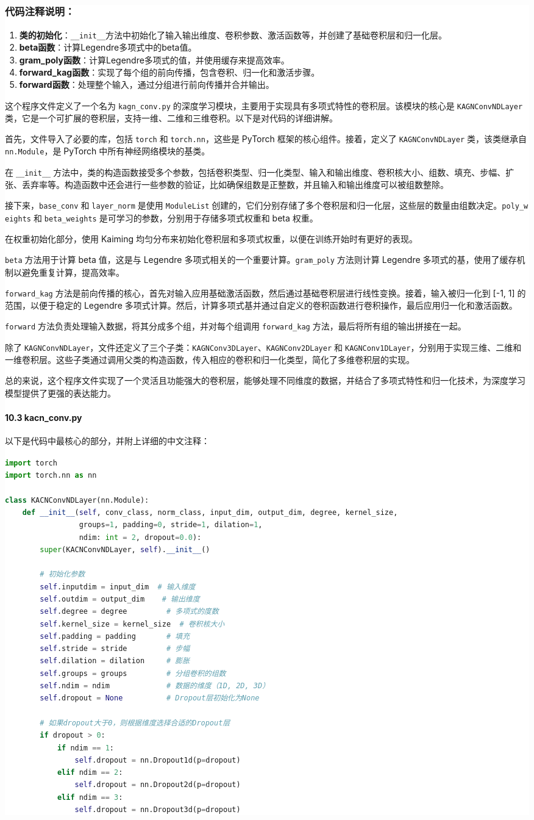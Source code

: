 ### 代码注释说明：
1. **类的初始化**：`__init__`方法中初始化了输入输出维度、卷积参数、激活函数等，并创建了基础卷积层和归一化层。
2. **beta函数**：计算Legendre多项式中的beta值。
3. **gram_poly函数**：计算Legendre多项式的值，并使用缓存来提高效率。
4. **forward_kag函数**：实现了每个组的前向传播，包含卷积、归一化和激活步骤。
5. **forward函数**：处理整个输入，通过分组进行前向传播并合并输出。

这个程序文件定义了一个名为 `kagn_conv.py` 的深度学习模块，主要用于实现具有多项式特性的卷积层。该模块的核心是 `KAGNConvNDLayer` 类，它是一个可扩展的卷积层，支持一维、二维和三维卷积。以下是对代码的详细讲解。

首先，文件导入了必要的库，包括 `torch` 和 `torch.nn`，这些是 PyTorch 框架的核心组件。接着，定义了 `KAGNConvNDLayer` 类，该类继承自 `nn.Module`，是 PyTorch 中所有神经网络模块的基类。

在 `__init__` 方法中，类的构造函数接受多个参数，包括卷积类型、归一化类型、输入和输出维度、卷积核大小、组数、填充、步幅、扩张、丢弃率等。构造函数中还会进行一些参数的验证，比如确保组数是正整数，并且输入和输出维度可以被组数整除。

接下来，`base_conv` 和 `layer_norm` 是使用 `ModuleList` 创建的，它们分别存储了多个卷积层和归一化层，这些层的数量由组数决定。`poly_weights` 和 `beta_weights` 是可学习的参数，分别用于存储多项式权重和 beta 权重。

在权重初始化部分，使用 Kaiming 均匀分布来初始化卷积层和多项式权重，以便在训练开始时有更好的表现。

`beta` 方法用于计算 beta 值，这是与 Legendre 多项式相关的一个重要计算。`gram_poly` 方法则计算 Legendre 多项式的基，使用了缓存机制以避免重复计算，提高效率。

`forward_kag` 方法是前向传播的核心，首先对输入应用基础激活函数，然后通过基础卷积层进行线性变换。接着，输入被归一化到 [-1, 1] 的范围，以便于稳定的 Legendre 多项式计算。然后，计算多项式基并通过自定义的卷积函数进行卷积操作，最后应用归一化和激活函数。

`forward` 方法负责处理输入数据，将其分成多个组，并对每个组调用 `forward_kag` 方法，最后将所有组的输出拼接在一起。

除了 `KAGNConvNDLayer`，文件还定义了三个子类：`KAGNConv3DLayer`、`KAGNConv2DLayer` 和 `KAGNConv1DLayer`，分别用于实现三维、二维和一维卷积层。这些子类通过调用父类的构造函数，传入相应的卷积和归一化类型，简化了多维卷积层的实现。

总的来说，这个程序文件实现了一个灵活且功能强大的卷积层，能够处理不同维度的数据，并结合了多项式特性和归一化技术，为深度学习模型提供了更强的表达能力。

#### 10.3 kacn_conv.py

以下是代码中最核心的部分，并附上详细的中文注释：

```python
import torch
import torch.nn as nn

class KACNConvNDLayer(nn.Module):
    def __init__(self, conv_class, norm_class, input_dim, output_dim, degree, kernel_size,
                 groups=1, padding=0, stride=1, dilation=1,
                 ndim: int = 2, dropout=0.0):
        super(KACNConvNDLayer, self).__init__()
        
        # 初始化参数
        self.inputdim = input_dim  # 输入维度
        self.outdim = output_dim    # 输出维度
        self.degree = degree         # 多项式的度数
        self.kernel_size = kernel_size  # 卷积核大小
        self.padding = padding       # 填充
        self.stride = stride         # 步幅
        self.dilation = dilation     # 膨胀
        self.groups = groups         # 分组卷积的组数
        self.ndim = ndim             # 数据的维度（1D, 2D, 3D）
        self.dropout = None          # Dropout层初始化为None

        # 如果dropout大于0，则根据维度选择合适的Dropout层
        if dropout > 0:
            if ndim == 1:
                self.dropout = nn.Dropout1d(p=dropout)
            elif ndim == 2:
                self.dropout = nn.Dropout2d(p=dropout)
            elif ndim == 3:
                self.dropout = nn.Dropout3d(p=dropout)
```